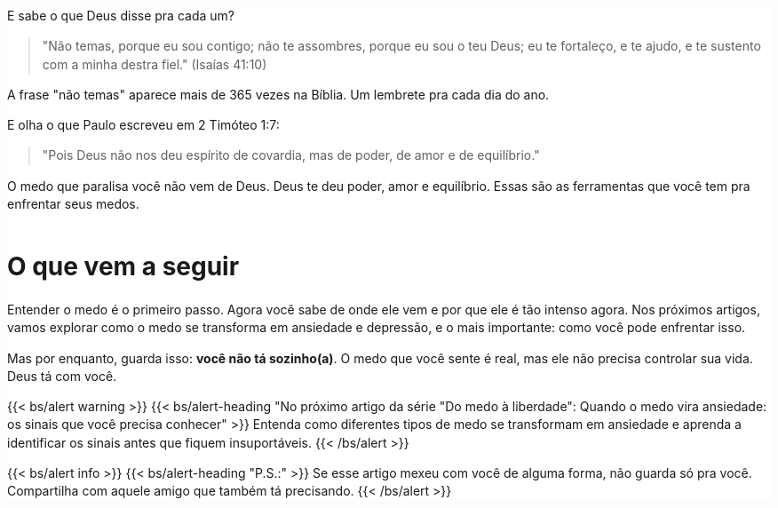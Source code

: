E sabe o que Deus disse pra cada um?

> "Não temas, porque eu sou contigo; não te assombres, porque eu sou o teu Deus; eu te fortaleço, e te ajudo, e te sustento com a minha destra fiel." (Isaías 41:10)

A frase "não temas" aparece mais de 365 vezes na Bíblia. Um lembrete pra cada dia do ano.

E olha o que Paulo escreveu em 2 Timóteo 1:7:

> "Pois Deus não nos deu espírito de covardia, mas de poder, de amor e de equilíbrio."

O medo que paralisa você não vem de Deus. Deus te deu poder, amor e equilíbrio. Essas são as ferramentas que você tem pra enfrentar seus medos.

# O que vem a seguir

Entender o medo é o primeiro passo. Agora você sabe de onde ele vem e por que ele é tão intenso agora. Nos próximos artigos, vamos explorar como o medo se transforma em ansiedade e depressão, e o mais importante: como você pode enfrentar isso.

Mas por enquanto, guarda isso: **você não tá sozinho(a)**. O medo que você sente é real, mas ele não precisa controlar sua vida. Deus tá com você.

{{< bs/alert warning >}}
{{< bs/alert-heading "No próximo artigo da série \"Do medo à liberdade\": Quando o medo vira ansiedade: os sinais que você precisa conhecer" >}}
Entenda como diferentes tipos de medo se transformam em ansiedade e aprenda a identificar os sinais antes que fiquem insuportáveis.
{{< /bs/alert >}}

{{< bs/alert info >}}
{{< bs/alert-heading "P.S.:" >}}
Se esse artigo mexeu com você de alguma forma, não guarda só pra você. Compartilha com aquele amigo que também tá precisando.
{{< /bs/alert >}}
